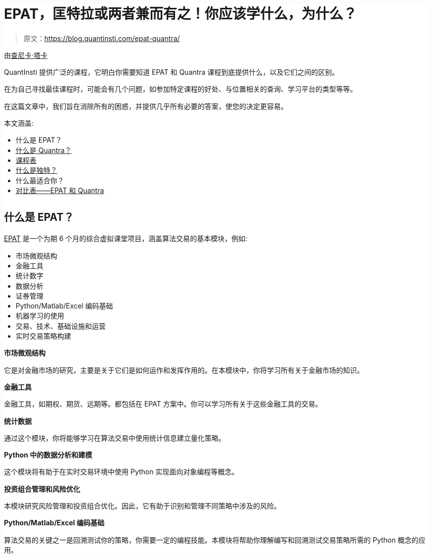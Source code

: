 # EPAT，匡特拉或两者兼而有之！你应该学什么，为什么？

> 原文：<https://blog.quantinsti.com/epat-quantra/>

由[查尼卡·塔卡](https://www.linkedin.com/in/chainika-bahl-thakar-b32971155/)

QuantInsti 提供广泛的课程，它明白你需要知道 EPAT 和 Quantra 课程到底提供什么，以及它们之间的区别。

在为自己寻找最佳课程时，可能会有几个问题，如参加特定课程的好处、与位置相关的查询、学习平台的类型等等。

在这篇文章中，我们旨在消除所有的困惑，并提供几乎所有必要的答案，使您的决定更容易。

本文涵盖:

*   什么是 EPAT？
*   [什么是 Quantra？](#what-is-quantra)
*   [课程表](#curriculum)
*   [什么是独特？](#what-is-unique)
*   什么最适合你？
*   [对比表——EPAT 和 Quantra](#comparative-table-epat-and-quantra)

## 什么是 EPAT？

[EPAT](https://www.quantinsti.com/) 是一个为期 6 个月的综合虚拟课堂项目，涵盖算法交易的基本模块，例如:

*   市场微观结构
*   金融工具
*   统计数字
*   数据分析
*   证券管理
*   Python/Matlab/Excel 编码基础
*   机器学习的使用
*   交易、技术、基础设施和运营
*   实时交易策略构建

**市场微观结构**

它是对金融市场的研究，主要是关于它们是如何运作和发挥作用的。在本模块中，你将学习所有关于金融市场的知识。

**金融工具**

金融工具，如期权、期货、远期等。都包括在 EPAT 方案中。你可以学习所有关于这些金融工具的交易。

**统计数据**

通过这个模块，你将能够学习在算法交易中使用统计信息建立量化策略。

**Python 中的数据分析和建模**

这个模块将有助于在实时交易环境中使用 Python 实现面向对象编程等概念。

**投资组合管理和风险优化**

本模块研究风险管理和投资组合优化。因此，它有助于识别和管理不同策略中涉及的风险。

**Python/Matlab/Excel 编码基础**

算法交易的关键之一是回溯测试你的策略，你需要一定的编程技能。本模块将帮助你理解编写和回溯测试交易策略所需的 Python 概念的应用。
